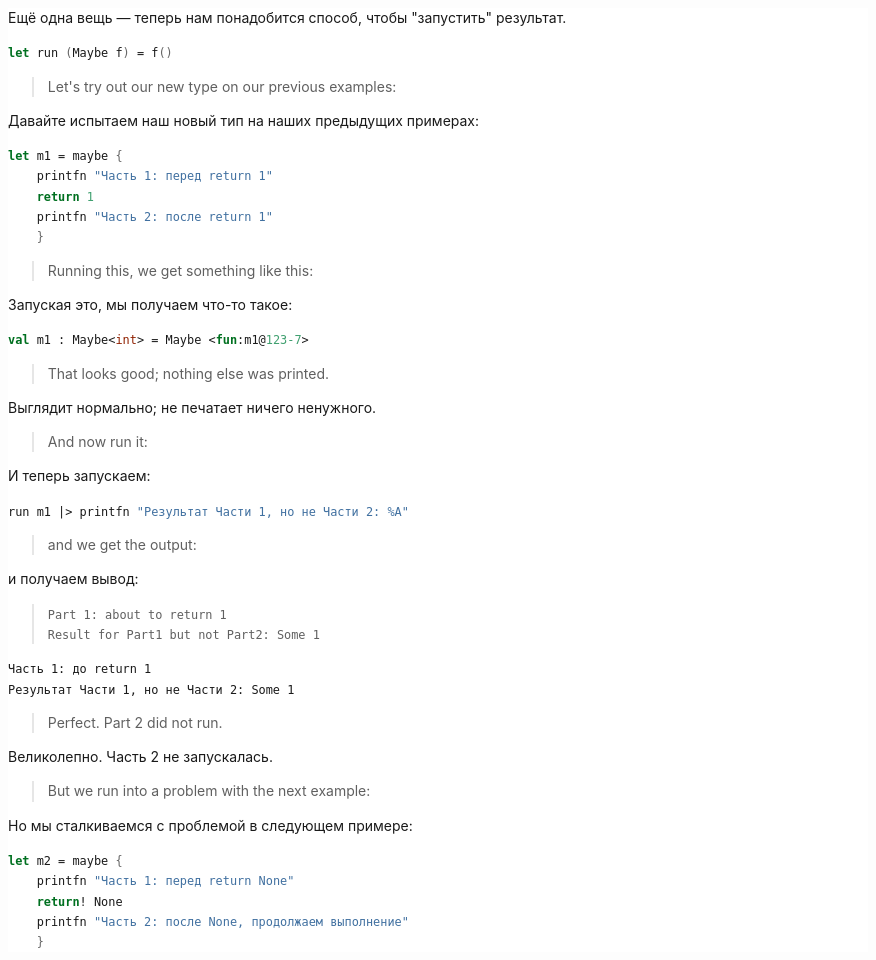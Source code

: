 Ещё одна вещь — теперь нам понадобится способ, чтобы "запустить" результат.

```fsharp
let run (Maybe f) = f()
```

> Let's try out our new type on our previous examples:

Давайте испытаем наш новый тип на наших предыдущих примерах:

```fsharp
let m1 = maybe {
    printfn "Часть 1: перед return 1"
    return 1
    printfn "Часть 2: после return 1"
    }
```

> Running this, we get something like this:

Запуская это, мы получаем что-то такое:

```fsharp
val m1 : Maybe<int> = Maybe <fun:m1@123-7>
```

> That looks good; nothing else was printed.

Выглядит нормально; не печатает ничего ненужного.

> And now run it:

И теперь запускаем:

```fsharp
run m1 |> printfn "Результат Части 1, но не Части 2: %A"
```

> and we get the output:

и получаем вывод:

> ```text
> Part 1: about to return 1
> Result for Part1 but not Part2: Some 1
> ```

```text
Часть 1: до return 1
Результат Части 1, но не Части 2: Some 1
```

> Perfect. Part 2 did not run.

Великолепно. Часть 2 не запускалась.

> But we run into a problem with the next example:

Но мы сталкиваемся с проблемой в следующем примере:

```fsharp
let m2 = maybe {
    printfn "Часть 1: перед return None"
    return! None
    printfn "Часть 2: после None, продолжаем выполнение"
    }
```
